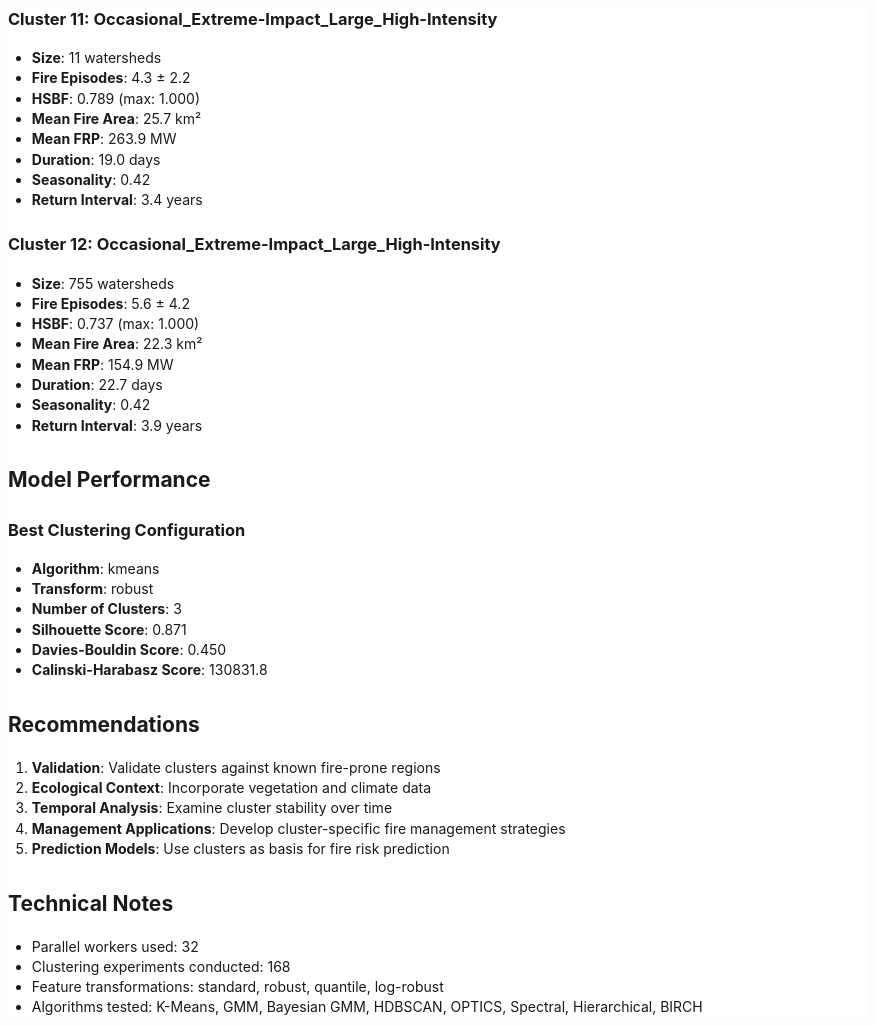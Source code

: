 ### Cluster 11: Occasional_Extreme-Impact_Large_High-Intensity

- **Size**: 11 watersheds
- **Fire Episodes**: 4.3 ± 2.2
- **HSBF**: 0.789 (max: 1.000)
- **Mean Fire Area**: 25.7 km²
- **Mean FRP**: 263.9 MW
- **Duration**: 19.0 days
- **Seasonality**: 0.42
- **Return Interval**: 3.4 years

### Cluster 12: Occasional_Extreme-Impact_Large_High-Intensity

- **Size**: 755 watersheds
- **Fire Episodes**: 5.6 ± 4.2
- **HSBF**: 0.737 (max: 1.000)
- **Mean Fire Area**: 22.3 km²
- **Mean FRP**: 154.9 MW
- **Duration**: 22.7 days
- **Seasonality**: 0.42
- **Return Interval**: 3.9 years

## Model Performance

### Best Clustering Configuration

- **Algorithm**: kmeans
- **Transform**: robust
- **Number of Clusters**: 3
- **Silhouette Score**: 0.871
- **Davies-Bouldin Score**: 0.450
- **Calinski-Harabasz Score**: 130831.8

## Recommendations

1. **Validation**: Validate clusters against known fire-prone regions
2. **Ecological Context**: Incorporate vegetation and climate data
3. **Temporal Analysis**: Examine cluster stability over time
4. **Management Applications**: Develop cluster-specific fire management strategies
5. **Prediction Models**: Use clusters as basis for fire risk prediction

## Technical Notes

- Parallel workers used: 32
- Clustering experiments conducted: 168
- Feature transformations: standard, robust, quantile, log-robust
- Algorithms tested: K-Means, GMM, Bayesian GMM, HDBSCAN, OPTICS, Spectral, Hierarchical, BIRCH


